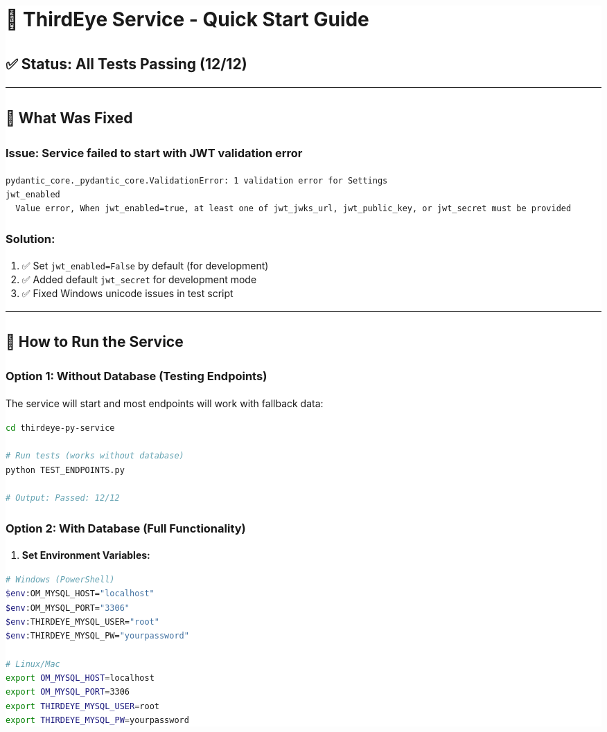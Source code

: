 # 🚀 ThirdEye Service - Quick Start Guide

## ✅ **Status: All Tests Passing (12/12)**

---

## 🎯 **What Was Fixed**

### **Issue:** Service failed to start with JWT validation error
```
pydantic_core._pydantic_core.ValidationError: 1 validation error for Settings
jwt_enabled
  Value error, When jwt_enabled=true, at least one of jwt_jwks_url, jwt_public_key, or jwt_secret must be provided
```

### **Solution:**
1. ✅ Set `jwt_enabled=False` by default (for development)
2. ✅ Added default `jwt_secret` for development mode
3. ✅ Fixed Windows unicode issues in test script

---

## 🏃 **How to Run the Service**

### **Option 1: Without Database (Testing Endpoints)**

The service will start and most endpoints will work with fallback data:

```bash
cd thirdeye-py-service

# Run tests (works without database)
python TEST_ENDPOINTS.py

# Output: Passed: 12/12
```

### **Option 2: With Database (Full Functionality)**

1. **Set Environment Variables:**
```bash
# Windows (PowerShell)
$env:OM_MYSQL_HOST="localhost"
$env:OM_MYSQL_PORT="3306"
$env:THIRDEYE_MYSQL_USER="root"
$env:THIRDEYE_MYSQL_PW="yourpassword"

# Linux/Mac
export OM_MYSQL_HOST=localhost
export OM_MYSQL_PORT=3306
export THIRDEYE_MYSQL_USER=root
export THIRDEYE_MYSQL_PW=yourpassword
```
